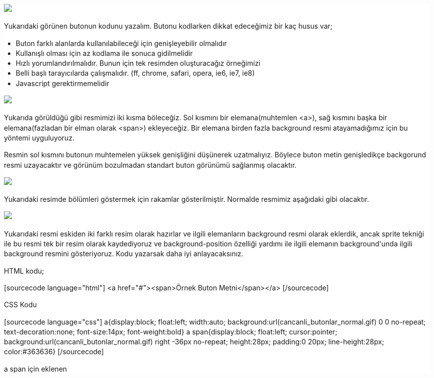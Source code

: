 ![][3]

Yukarıdaki görünen butonun kodunu yazalım. Butonu kodlarken dikkat
edeceğimiz bir kaç husus var;

-   Buton farklı alanlarda kullanılabileceği için genişleyebilir
    olmalıdır
-   Kullanışlı olması için az kodlama ile sonuca gidilmelidir
-   Hızlı yorumlandırılmalıdır. Bunun için tek resimden oluşturacağız
    örneğimizi
-   Belli başlı tarayıcılarda çalışmalıdır. (ff, chrome, safari, opera,
    ie6, ie7, ie8)
-   Javascript gerektirmemelidir

![][4]

Yukarıda görüldüğü gibi resmimizi iki kısma böleceğiz. Sol kısmını bir
elemana(muhtemlen \<a\>), sağ kısmını başka bir elemana(fazladan bir
elman olarak \<span\>) ekleyeceğiz. Bir elemana birden fazla background
resmi atayamadığımız için bu yöntemi uyguluyoruz.

Resmin sol kısmını butonun muhtemelen yüksek genişliğini düşünerek
uzatmalıyız. Böylece buton metin genişledikçe backgorund resmi
uzayacaktır ve görünüm bozulmadan standart buton görünümü sağlanmış
olacaktır.

![][5]

Yukarıdaki resimde bölümleri göstermek için rakamlar gösterilmiştir.
Normalde resmimiz aşağıdaki gibi olacaktır.

![][6]

Yukarıdaki resmi eskiden iki farklı resim olarak hazırlar ve ilgili
elemanların background resmi olarak eklerdik, ancak sprite tekniği ile
bu resmi tek bir resim olarak kaydediyoruz ve background-position
özelliği yardımı ile ilgili elemanın background'unda ilgili background
resmini gösteriyoruz. Kodu yazarsak daha iyi anlayacaksınız.

HTML kodu;

[sourcecode language="html"] \<a href="\#"\>\<span\>Örnek Buton
Metni\</span\>\</a\> [/sourcecode]

CSS Kodu

[sourcecode language="css"] a{display:block; float:left; width:auto;
background:url(cancanli\_butonlar\_normal.gif) 0 0 no-repeat;
text-decoration:none; font-size:14px; font-weight:bold} a
span{display:block; float:left; cursor:pointer;
background:url(cancanli\_butonlar\_normal.gif) right -36px no-repeat;
height:28px; padding:0 20px; line-height:28px; color:\#363636}
[/sourcecode]

a span için eklenen


  [CSS ile Erişilebilir Formlar Yapmak – I]: http://www.fatihhayrioglu.com/css-ile-erisilebilir-formlar-yapmak-i/
  [1]: https://docs.google.com/File?id=dhctmbn6_445dqtgbvf7_b
  [tıklayınız.]: http://fatihhayrioglu.com/dokumanlar/buton_olusturmak/3b_buton.html
  [2]: https://docs.google.com/File?id=dhctmbn6_44663t82mfp_b
  [3]: https://docs.google.com/File?id=dhctmbn6_439dp6sg4gb_b
  [4]: https://docs.google.com/File?id=dhctmbn6_441dvj8knnx_b
  [5]: https://docs.google.com/File?id=dhctmbn6_442f7phscf4_b
  [6]: https://docs.google.com/File?id=dhctmbn6_444hp5nkngm_b
  [7]: http://fatihhayrioglu.com/dokumanlar/buton_olusturmak/cancali_buton_hover_focus.html
  [8]: https://docs.google.com/File?id=dhctmbn6_447cnrf2jfh_b
  [9]: https://docs.google.com/File?id=dhctmbn6_448dz8mbpgd_b
  [10]: http://fatihhayrioglu.com/dokumanlar/buton_olusturmak/css3_butonlar1.html
  [11]: http://fatihhayrioglu.com/dokumanlar/buton_olusturmak/css3_butonlar2.html
  [12]: https://docs.google.com/File?id=dhctmbn6_449fbfbdt25_b
  [http://www.smileycat.com/design\_elements/buttons/\#002024]: http://www.smileycat.com/design_elements/buttons/#002024
  [http://particletree.com/features/rediscovering-the-button-element/]: http://particletree.com/features/rediscovering-the-button-element/
  [http://codecanyon.net/item/fancy-2-line-css-buttons/109049]: http://codecanyon.net/item/fancy-2-line-css-buttons/109049
  [http://codecanyon.net/item/css3-buttons/109193]: http://codecanyon.net/item/css3-buttons/109193
  [http://vandelaydesign.com/blog/galleries/button-design-showcase/]: http://vandelaydesign.com/blog/galleries/button-design-showcase/
  [http://www.leemunroe.com/call-to-action-buttons/]: http://www.leemunroe.com/call-to-action-buttons/
  [http://www.uxbooth.com/blog/good-call-to-action-buttons/]: http://www.uxbooth.com/blog/good-call-to-action-buttons/
  [http://www.vanseodesign.com/css/css-navigation-buttons/]: http://www.vanseodesign.com/css/css-navigation-buttons/
  [http://articles.techrepublic.com.com/5100-10878\_11-5323375.html]: http://articles.techrepublic.com.com/5100-10878_11-5323375.html
  [http://www.thesitewizard.com/css/3d-buttons.shtml]: http://www.thesitewizard.com/css/3d-buttons.shtml
  [http://cssglobe.com/post/1614/4-uber-cool-css-techniques-for-links]: http://cssglobe.com/post/1614/4-uber-cool-css-techniques-for-links
  [http://www.fatihhayrioglu.com/css-ile-sekmelitab-menu-yapimi/]: http://www.fatihhayrioglu.com/css-ile-sekmelitab-menu-yapimi/
  [http://blog.typekit.com/2011/02/10/type-study-an-all-css-button/]: http://blog.typekit.com/2011/02/10/type-study-an-all-css-button/